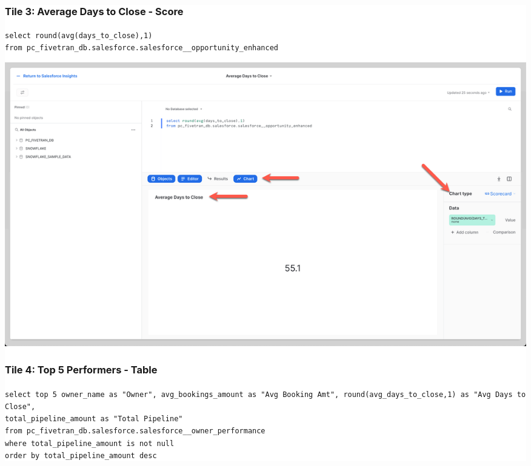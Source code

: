 ### Tile 3: Average Days to Close - Score
```
select round(avg(days_to_close),1) 
from pc_fivetran_db.salesforce.salesforce__opportunity_enhanced
```
![Fivetran Dashboard 6](assets/dashboard/d_0030.png)

### Tile 4: Top 5 Performers - Table
```
select top 5 owner_name as "Owner", avg_bookings_amount as "Avg Booking Amt", round(avg_days_to_close,1) as "Avg Days to Close", 
total_pipeline_amount as "Total Pipeline" 
from pc_fivetran_db.salesforce.salesforce__owner_performance 
where total_pipeline_amount is not null 
order by total_pipeline_amount desc
```